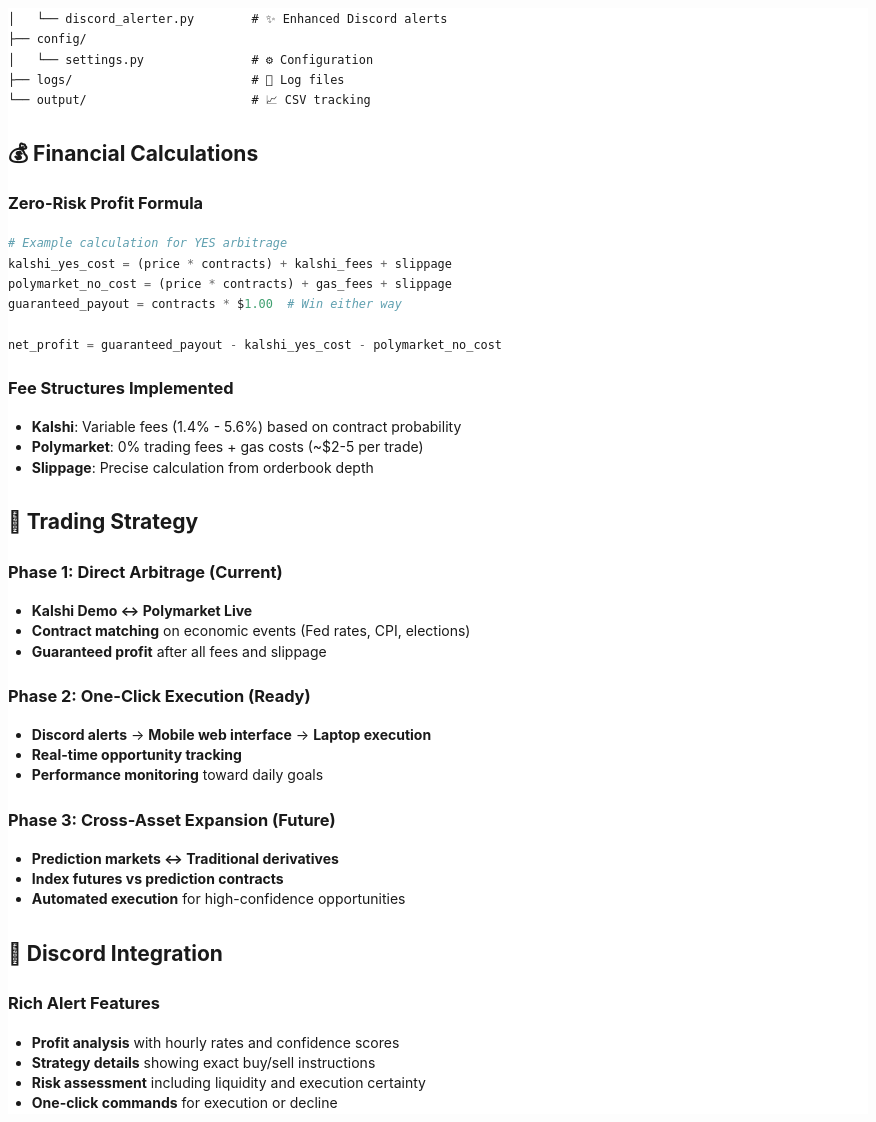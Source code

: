 ```
│   └── discord_alerter.py        # ✨ Enhanced Discord alerts
├── config/
│   └── settings.py               # ⚙️ Configuration
├── logs/                         # 📝 Log files
└── output/                       # 📈 CSV tracking
```

## 💰 Financial Calculations

### Zero-Risk Profit Formula
```python
# Example calculation for YES arbitrage
kalshi_yes_cost = (price * contracts) + kalshi_fees + slippage
polymarket_no_cost = (price * contracts) + gas_fees + slippage
guaranteed_payout = contracts * $1.00  # Win either way

net_profit = guaranteed_payout - kalshi_yes_cost - polymarket_no_cost
```

### Fee Structures Implemented
- **Kalshi**: Variable fees (1.4% - 5.6%) based on contract probability
- **Polymarket**: 0% trading fees + gas costs (~$2-5 per trade)
- **Slippage**: Precise calculation from orderbook depth

## 🎯 Trading Strategy

### Phase 1: Direct Arbitrage (Current)
- **Kalshi Demo ↔ Polymarket Live**
- **Contract matching** on economic events (Fed rates, CPI, elections)
- **Guaranteed profit** after all fees and slippage

### Phase 2: One-Click Execution (Ready)
- **Discord alerts** → **Mobile web interface** → **Laptop execution**
- **Real-time opportunity tracking**
- **Performance monitoring** toward daily goals

### Phase 3: Cross-Asset Expansion (Future)
- **Prediction markets ↔ Traditional derivatives**
- **Index futures vs prediction contracts**
- **Automated execution** for high-confidence opportunities

## 📱 Discord Integration

### Rich Alert Features
- **Profit analysis** with hourly rates and confidence scores
- **Strategy details** showing exact buy/sell instructions
- **Risk assessment** including liquidity and execution certainty
- **One-click commands** for execution or decline
